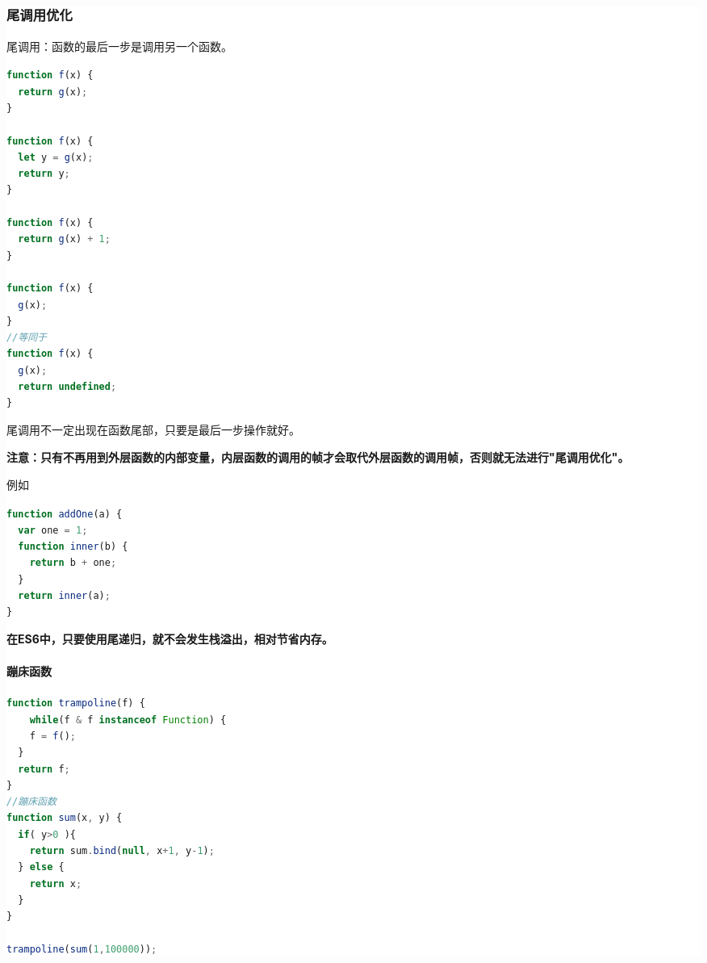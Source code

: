 ### 尾调用优化

尾调用：函数的最后一步是调用另一个函数。

```javascript
function f(x) {
  return g(x);
}

function f(x) {
  let y = g(x);
  return y;
}

function f(x) {
  return g(x) + 1;
}

function f(x) {
  g(x);
}
//等同于
function f(x) {
  g(x);
  return undefined;
}
```

尾调用不一定出现在函数尾部，只要是最后一步操作就好。

**注意：只有不再用到外层函数的内部变量，内层函数的调用的帧才会取代外层函数的调用帧，否则就无法进行"尾调用优化"。**

例如

```javascript
function addOne(a) {
  var one = 1;
  function inner(b) {
    return b + one;
  }
  return inner(a);
}
```

**在ES6中，只要使用尾递归，就不会发生栈溢出，相对节省内存。**

#### 蹦床函数

```javascript
function trampoline(f) {
	while(f & f instanceof Function) {
    f = f();
  }
  return f;
}
//蹦床函数
function sum(x, y) {
  if( y>0 ){
    return sum.bind(null, x+1, y-1);
  } else {
    return x;
  }
}

trampoline(sum(1,100000));

```

